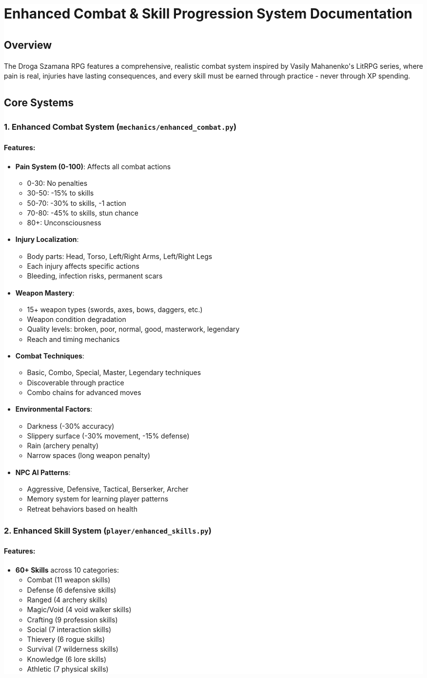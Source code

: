 # Enhanced Combat & Skill Progression System Documentation

## Overview

The Droga Szamana RPG features a comprehensive, realistic combat system inspired by Vasily Mahanenko's LitRPG series, where pain is real, injuries have lasting consequences, and every skill must be earned through practice - never through XP spending.

## Core Systems

### 1. Enhanced Combat System (`mechanics/enhanced_combat.py`)

#### Features:
- **Pain System (0-100)**: Affects all combat actions
  - 0-30: No penalties
  - 30-50: -15% to skills
  - 50-70: -30% to skills, -1 action
  - 70-80: -45% to skills, stun chance
  - 80+: Unconsciousness

- **Injury Localization**: 
  - Body parts: Head, Torso, Left/Right Arms, Left/Right Legs
  - Each injury affects specific actions
  - Bleeding, infection risks, permanent scars

- **Weapon Mastery**:
  - 15+ weapon types (swords, axes, bows, daggers, etc.)
  - Weapon condition degradation
  - Quality levels: broken, poor, normal, good, masterwork, legendary
  - Reach and timing mechanics

- **Combat Techniques**:
  - Basic, Combo, Special, Master, Legendary techniques
  - Discoverable through practice
  - Combo chains for advanced moves

- **Environmental Factors**:
  - Darkness (-30% accuracy)
  - Slippery surface (-30% movement, -15% defense)
  - Rain (archery penalty)
  - Narrow spaces (long weapon penalty)

- **NPC AI Patterns**:
  - Aggressive, Defensive, Tactical, Berserker, Archer
  - Memory system for learning player patterns
  - Retreat behaviors based on health

### 2. Enhanced Skill System (`player/enhanced_skills.py`)

#### Features:
- **60+ Skills** across 10 categories:
  - Combat (11 weapon skills)
  - Defense (6 defensive skills)
  - Ranged (4 archery skills)
  - Magic/Void (4 void walker skills)
  - Crafting (9 profession skills)
  - Social (7 interaction skills)
  - Thievery (6 rogue skills)
  - Survival (7 wilderness skills)
  - Knowledge (6 lore skills)
  - Athletic (7 physical skills)
